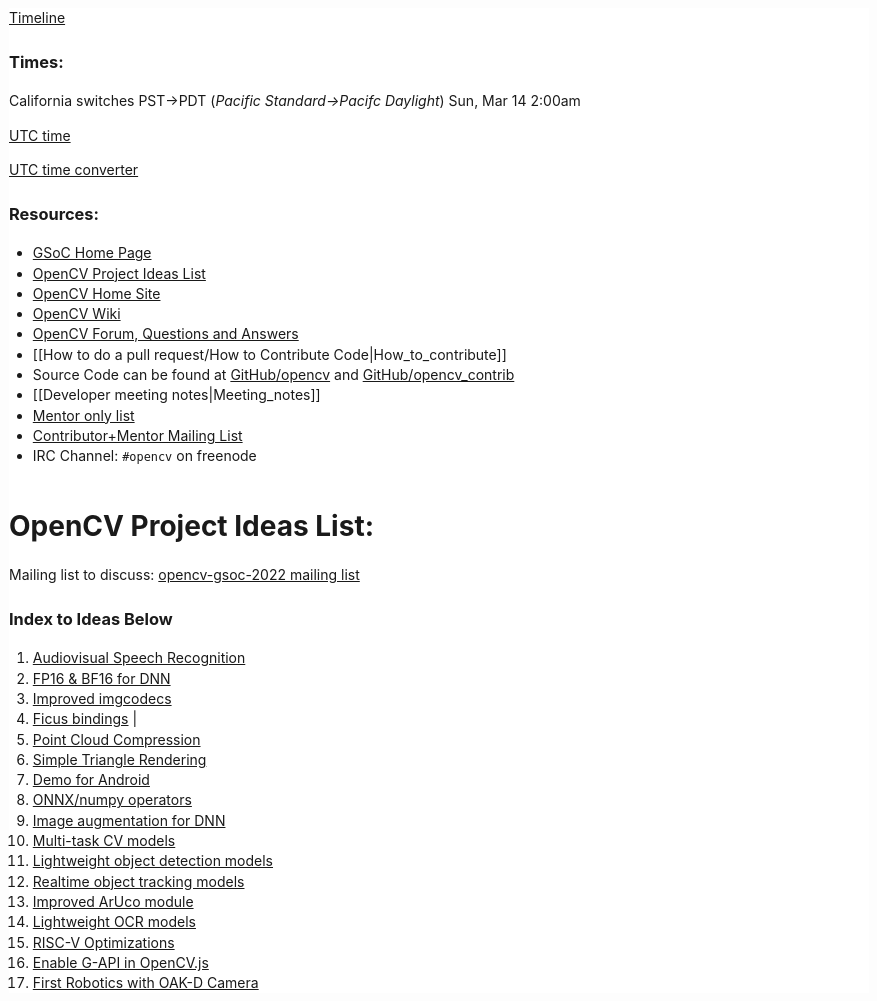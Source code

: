 [Timeline](https://developers.google.com/open-source/gsoc/timeline)

### Times:

California switches PST->PDT (_Pacific Standard->Pacifc Daylight_) Sun, Mar 14 2:00am

[UTC time](https://time.is/UTC)

[UTC time converter](http://www.timebie.com/std/gmt.php)

### Resources:

- [GSoC Home Page](https://summerofcode.withgoogle.com/)
- [OpenCV Project Ideas List](https://github.com/opencv/opencv/wiki/GSoC_2022#OpenCV-project-ideas-list)
- [OpenCV Home Site](https://opencv.org)
- [OpenCV Wiki](https://github.com/opencv/opencv/wiki)
- [OpenCV Forum, Questions and Answers](https://forum.opencv.org/)
- [[How to do a pull request/How to Contribute Code|How_to_contribute]]
- Source Code can be found at [GitHub/opencv](https://github.com/opencv/opencv) and [GitHub/opencv_contrib](https://github.com/opencv/opencv_contrib)
- [[Developer meeting notes|Meeting_notes]]
- [Mentor only list](https://groups.google.com/g/opencv_mentors)
- [Contributor+Mentor Mailing List](https://groups.google.com/forum/#!forum/opencv-gsoc-2022)
- IRC Channel: `#opencv` on freenode


OpenCV Project Ideas List:
=========================
Mailing list to discuss: [opencv-gsoc-2022 mailing list](https://groups.google.com/d/forum/opencv-gsoc-2022)

### Index to Ideas Below

1. [Audiovisual Speech Recognition](https://github.com/opencv/opencv/wiki/GSoC_2022#idea-audiovisual-speech-recognition-demo)
1. [FP16 & BF16 for DNN](https://github.com/opencv/opencv/wiki/GSoC_2022#idea-FP16-Compute-Paths-in-OpenCV-DNN)
1. [Improved imgcodecs](https://github.com/opencv/opencv/wiki/GSoC_2022#idea-improved-imgcodecs)
1. [ Ficus bindings](https://github.com/opencv/opencv/wiki/GSoC_2022#idea-ficus-bindings) |
1. [Point Cloud Compression](https://github.com/opencv/opencv/wiki/GSoC_2022#idea-point-cloud-compression)
1. [Simple Triangle Rendering](https://github.com/opencv/opencv/wiki/GSoC_2022#idea-simple-triangle-rendering)
1. [Demo for Android](https://github.com/opencv/opencv/wiki/GSoC_2022#idea-demo-for-android)
1. [ONNX/numpy operators](https://github.com/opencv/opencv/wiki/GSoC_2022#idea-implement-onnx-and-numpy-operations)
1. [Image augmentation for DNN](https://github.com/opencv/opencv/wiki/GSoC_2022#idea-image-augmentation-to-assist-dl-training)
1. [Multi-task CV models](https://github.com/opencv/opencv/wiki/GSoC_2022#idea-multi-task-cv-models)
1. [Lightweight object detection models](https://github.com/opencv/opencv/wiki/GSoC_2022#idea-lightweight-object-detection-models)
1. [Realtime object tracking models](https://github.com/opencv/opencv/wiki/GSoC_2022#idea-realtime-object-tracking-models)
1. [Improved ArUco module](https://github.com/opencv/opencv/wiki/GSoC_2022#idea-improved-aruco-module)
1. [Lightweight OCR models](https://github.com/opencv/opencv/wiki/GSoC_2022#idea-lightweight-ocr-models)
1. [RISC-V Optimizations](https://github.com/opencv/opencv/wiki/GSoC_2022#idea-risc-v-optimizations)
1. [Enable G-API in OpenCV.js](https://github.com/opencv/opencv/wiki/GSoC_2022#idea-enable-g-api-in-opencvjs)
1. [First Robotics with OAK-D Camera](https://github.com/opencv/opencv/wiki/GSoC_2022#idea-first-robotics-with-oak-d-camera)